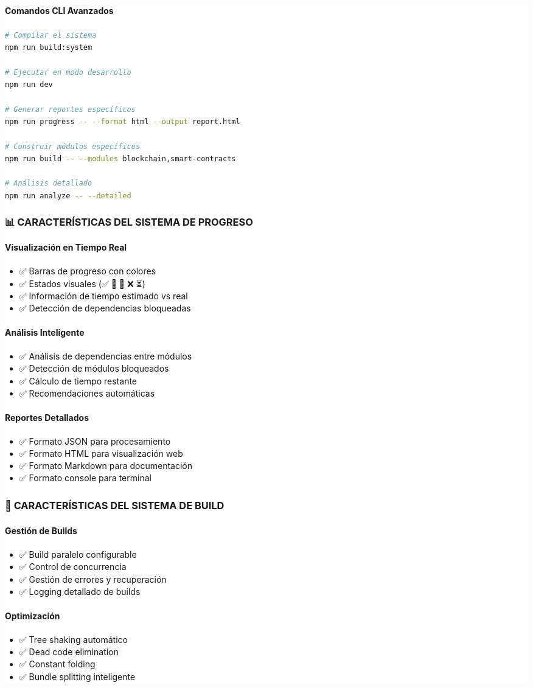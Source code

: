 #### **Comandos CLI Avanzados**
```bash
# Compilar el sistema
npm run build:system

# Ejecutar en modo desarrollo
npm run dev

# Generar reportes específicos
npm run progress -- --format html --output report.html

# Construir módulos específicos
npm run build -- --modules blockchain,smart-contracts

# Análisis detallado
npm run analyze -- --detailed
```

### 📊 **CARACTERÍSTICAS DEL SISTEMA DE PROGRESO**

#### **Visualización en Tiempo Real**
- ✅ Barras de progreso con colores
- ✅ Estados visuales (✅ 🔄 🚫 ❌ ⏳)
- ✅ Información de tiempo estimado vs real
- ✅ Detección de dependencias bloqueadas

#### **Análisis Inteligente**
- ✅ Análisis de dependencias entre módulos
- ✅ Detección de módulos bloqueados
- ✅ Cálculo de tiempo restante
- ✅ Recomendaciones automáticas

#### **Reportes Detallados**
- ✅ Formato JSON para procesamiento
- ✅ Formato HTML para visualización web
- ✅ Formato Markdown para documentación
- ✅ Formato console para terminal

### 🔧 **CARACTERÍSTICAS DEL SISTEMA DE BUILD**

#### **Gestión de Builds**
- ✅ Build paralelo configurable
- ✅ Control de concurrencia
- ✅ Gestión de errores y recuperación
- ✅ Logging detallado de builds

#### **Optimización**
- ✅ Tree shaking automático
- ✅ Dead code elimination
- ✅ Constant folding
- ✅ Bundle splitting inteligente
